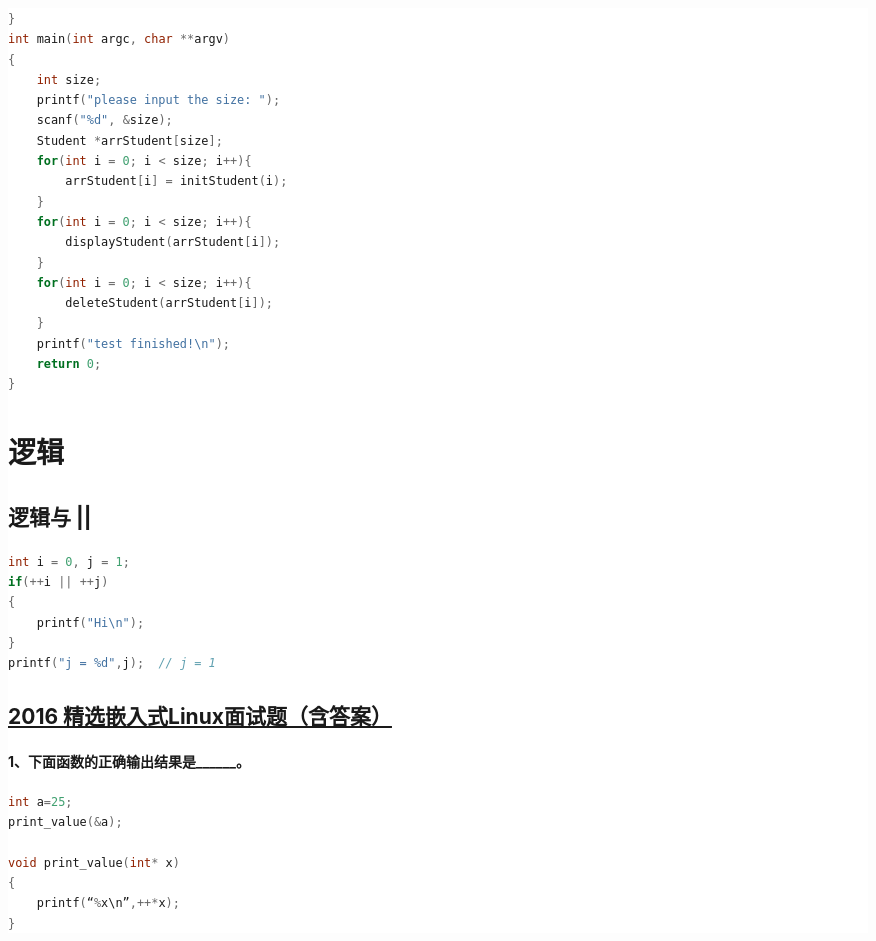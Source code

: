 ```c
}
int main(int argc, char **argv)
{
    int size;
    printf("please input the size: ");
    scanf("%d", &size);
    Student *arrStudent[size];
    for(int i = 0; i < size; i++){
        arrStudent[i] = initStudent(i);
    }
    for(int i = 0; i < size; i++){
        displayStudent(arrStudent[i]);
    }
    for(int i = 0; i < size; i++){
        deleteStudent(arrStudent[i]);
    }
    printf("test finished!\n");
    return 0;
}
```









# 逻辑

## 逻辑与 || 

```c
int i = 0, j = 1;
if(++i || ++j)
{
    printf("Hi\n");
}
printf("j = %d",j);  // j = 1
```

## [2016 精选嵌入式Linux面试题（含答案）](http://emb.hqyj.com/jobs/mianshiti/4569.html)

#### 1、下面函数的正确输出结果是______。

```c
int a=25;
print_value(&a);

void print_value(int* x)
{
	printf(“%x\n”,++*x);
}
```
